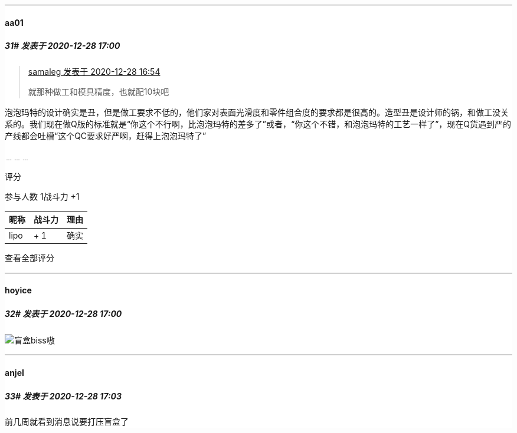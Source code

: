 

*****

####  aa01  
##### 31#       发表于 2020-12-28 17:00



<blockquote><a href="httphttps://bbs.saraba1st.com/2b/forum.php?mod=redirect&amp;goto=findpost&amp;pid=49869507&amp;ptid=1980002" target="_blank">samaleg 发表于 2020-12-28 16:54</a>

就那种做工和模具精度，也就配10块吧</blockquote>
泡泡玛特的设计确实是丑，但是做工要求不低的，他们家对表面光滑度和零件组合度的要求都是很高的。造型丑是设计师的锅，和做工没关系的。我们现在做Q版的标准就是“你这个不行啊，比泡泡玛特的差多了”或者，“你这个不错，和泡泡玛特的工艺一样了”，现在Q货遇到严的产线都会吐槽“这个QC要求好严啊，赶得上泡泡玛特了”



﹍﹍﹍

评分





 参与人数 1战斗力 +1

|昵称|战斗力|理由|
|----|---|---|
| lipo| + 1|确实|



查看全部评分






*****

####  hoyice  
##### 32#       发表于 2020-12-28 17:00



<img src="https://static.saraba1st.com/image/smiley/face2017/049.png" referrerpolicy="no-referrer">盲盒biss嗷







*****

####  anjel  
##### 33#       发表于 2020-12-28 17:03




前几周就看到消息说要打压盲盒了

